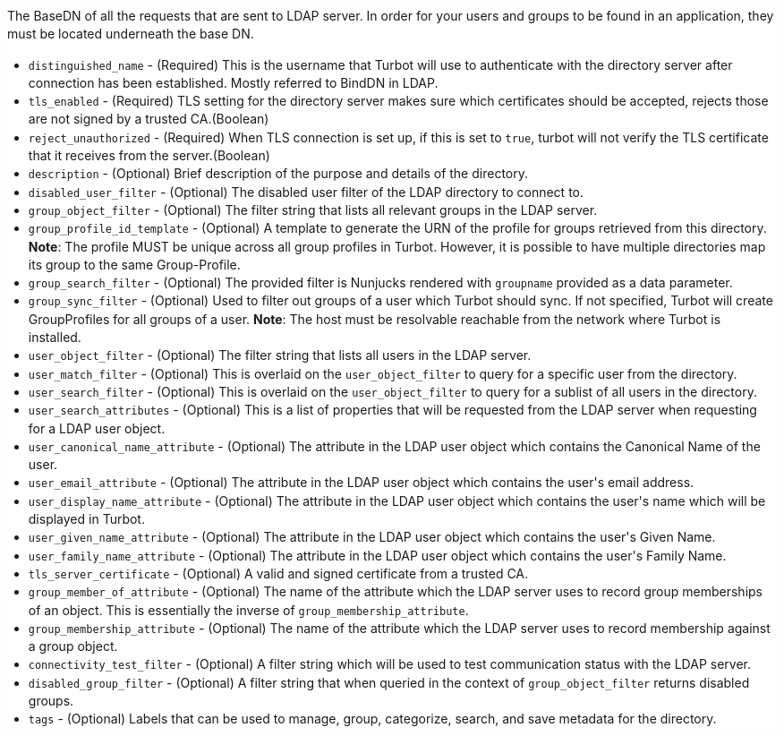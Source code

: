 The BaseDN of all the requests that are sent to LDAP server. In order for your users and groups to be found in an application, they must be located underneath the base DN.
- `distinguished_name` - (Required) This is the username that Turbot will use to authenticate with the directory server after connection has been established. Mostly referred to BindDN in LDAP.
- `tls_enabled` - (Required) TLS setting for the directory server makes sure which certificates should be accepted, rejects those are not signed by a trusted CA.(Boolean)
- `reject_unauthorized` - (Required) When TLS connection is set up, if this is set to `true`, turbot will not verify the TLS certificate that it receives from the server.(Boolean)
- `description` - (Optional) Brief description of the purpose and details of the directory.
- `disabled_user_filter` - (Optional) The disabled user filter of the LDAP directory to connect to.
- `group_object_filter` - (Optional) The filter string that lists all relevant groups in the LDAP server.
- `group_profile_id_template` - (Optional) A template to generate the URN of the profile for groups retrieved from this directory.
**Note**: The profile MUST be unique across all group profiles in Turbot. However, it is possible to have multiple directories map its group to the same Group-Profile.
- `group_search_filter` - (Optional) The provided filter is Nunjucks rendered with `groupname` provided as a data parameter.
- `group_sync_filter` - (Optional) Used to filter out groups of a user which Turbot should sync. If not specified, Turbot will create GroupProfiles for all groups of a user.
**Note**: The host must be resolvable reachable from the network where Turbot is installed.
- `user_object_filter` - (Optional) The filter string that lists all users in the LDAP server.
- `user_match_filter` - (Optional) This is overlaid on the `user_object_filter` to query for a specific user from the directory.
- `user_search_filter` - (Optional) This is overlaid on the `user_object_filter` to query for a sublist of all users in the directory.
- `user_search_attributes` - (Optional) This is a list of properties that will be requested from the LDAP server when requesting for a LDAP user object.
- `user_canonical_name_attribute` - (Optional) The attribute in the LDAP user object which contains the Canonical Name of the user.
- `user_email_attribute` - (Optional) The attribute in the LDAP user object which contains the user's email address.
- `user_display_name_attribute` - (Optional) The attribute in the LDAP user object which contains the user's name which will be displayed in Turbot.
- `user_given_name_attribute` - (Optional) The attribute in the LDAP user object which contains the user's Given Name.
- `user_family_name_attribute` - (Optional) The attribute in the LDAP user object which contains the user's Family Name.
- `tls_server_certificate` - (Optional) A valid and signed certificate from a trusted CA.
- `group_member_of_attribute` - (Optional) The name of the attribute which the LDAP server uses to record group memberships of an object. This is essentially the inverse of `group_membership_attribute`.
- `group_membership_attribute` - (Optional) The name of the attribute which the LDAP server uses to record membership against a group object.
- `connectivity_test_filter` - (Optional) A filter string which will be used to test communication status with the LDAP server.
- `disabled_group_filter` - (Optional) A filter string that when queried in the context of `group_object_filter` returns disabled groups.
- `tags` - (Optional) Labels that can be used to manage, group, categorize, search, and save metadata for the directory.
